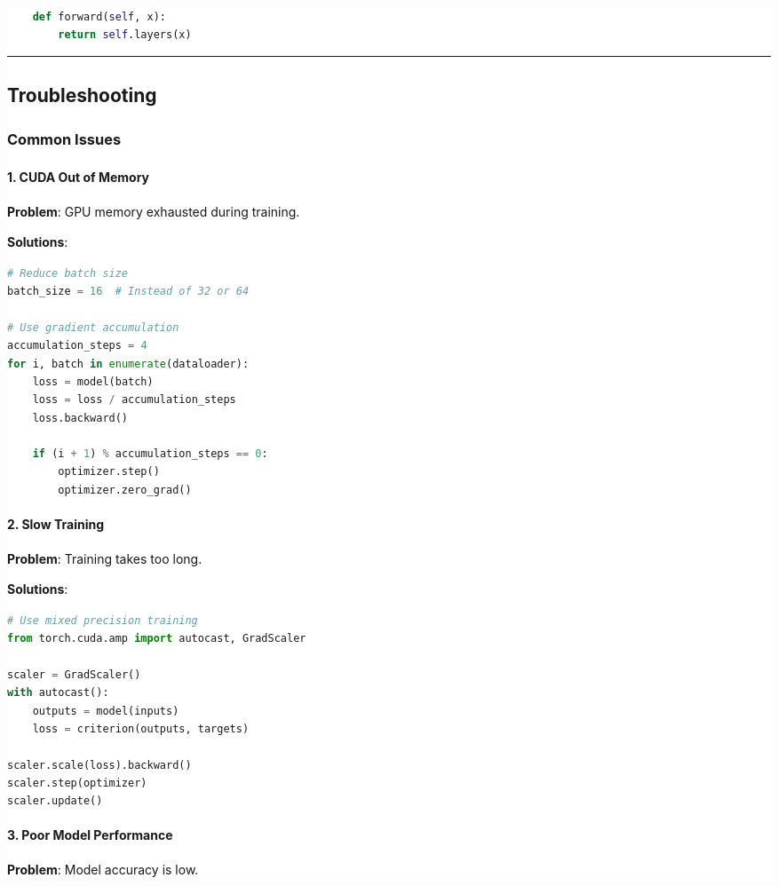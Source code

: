 ```python
    def forward(self, x):
        return self.layers(x)
```

---

## Troubleshooting

### Common Issues

#### 1. CUDA Out of Memory

**Problem**: GPU memory exhausted during training.

**Solutions**:
```python
# Reduce batch size
batch_size = 16  # Instead of 32 or 64

# Use gradient accumulation
accumulation_steps = 4
for i, batch in enumerate(dataloader):
    loss = model(batch)
    loss = loss / accumulation_steps
    loss.backward()
    
    if (i + 1) % accumulation_steps == 0:
        optimizer.step()
        optimizer.zero_grad()
```

#### 2. Slow Training

**Problem**: Training takes too long.

**Solutions**:
```python
# Use mixed precision training
from torch.cuda.amp import autocast, GradScaler

scaler = GradScaler()
with autocast():
    outputs = model(inputs)
    loss = criterion(outputs, targets)

scaler.scale(loss).backward()
scaler.step(optimizer)
scaler.update()
```

#### 3. Poor Model Performance

**Problem**: Model accuracy is low.
